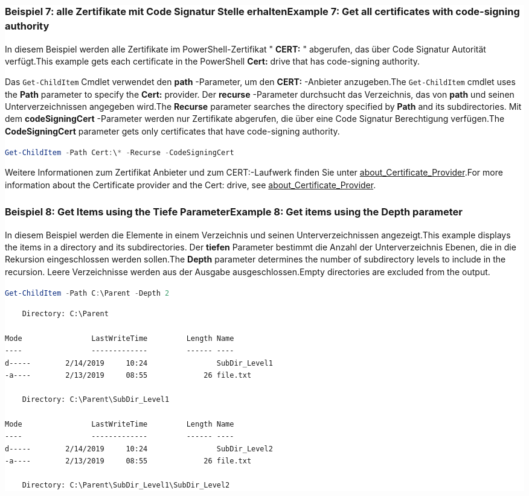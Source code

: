 ### <span data-ttu-id="dd59b-176">Beispiel 7: alle Zertifikate mit Code Signatur Stelle erhalten</span><span class="sxs-lookup"><span data-stu-id="dd59b-176">Example 7: Get all certificates with code-signing authority</span></span>

<span data-ttu-id="dd59b-177">In diesem Beispiel werden alle Zertifikate im PowerShell-Zertifikat " **CERT:** " abgerufen, das über Code Signatur Autorität verfügt.</span><span class="sxs-lookup"><span data-stu-id="dd59b-177">This example gets each certificate in the PowerShell **Cert:** drive that has code-signing authority.</span></span>

<span data-ttu-id="dd59b-178">Das `Get-ChildItem` Cmdlet verwendet den **path** -Parameter, um den **CERT:** -Anbieter anzugeben.</span><span class="sxs-lookup"><span data-stu-id="dd59b-178">The `Get-ChildItem` cmdlet uses the **Path** parameter to specify the **Cert:** provider.</span></span> <span data-ttu-id="dd59b-179">Der **recurse** -Parameter durchsucht das Verzeichnis, das von **path** und seinen Unterverzeichnissen angegeben wird.</span><span class="sxs-lookup"><span data-stu-id="dd59b-179">The **Recurse** parameter searches the directory specified by **Path** and its subdirectories.</span></span> <span data-ttu-id="dd59b-180">Mit dem **codeSigningCert** -Parameter werden nur Zertifikate abgerufen, die über eine Code Signatur Berechtigung verfügen.</span><span class="sxs-lookup"><span data-stu-id="dd59b-180">The **CodeSigningCert** parameter gets only certificates that have code-signing authority.</span></span>

```powershell
Get-ChildItem -Path Cert:\* -Recurse -CodeSigningCert
```

<span data-ttu-id="dd59b-181">Weitere Informationen zum Zertifikat Anbieter und zum CERT:-Laufwerk finden Sie unter [about_Certificate_Provider](../Microsoft.PowerShell.Security/About/about_Certificate_Provider.md).</span><span class="sxs-lookup"><span data-stu-id="dd59b-181">For more information about the Certificate provider and the Cert: drive, see [about_Certificate_Provider](../Microsoft.PowerShell.Security/About/about_Certificate_Provider.md).</span></span>

### <span data-ttu-id="dd59b-182">Beispiel 8: Get Items using the Tiefe Parameter</span><span class="sxs-lookup"><span data-stu-id="dd59b-182">Example 8: Get items using the Depth parameter</span></span>

<span data-ttu-id="dd59b-183">In diesem Beispiel werden die Elemente in einem Verzeichnis und seinen Unterverzeichnissen angezeigt.</span><span class="sxs-lookup"><span data-stu-id="dd59b-183">This example displays the items in a directory and its subdirectories.</span></span> <span data-ttu-id="dd59b-184">Der **tiefen** Parameter bestimmt die Anzahl der Unterverzeichnis Ebenen, die in die Rekursion eingeschlossen werden sollen.</span><span class="sxs-lookup"><span data-stu-id="dd59b-184">The **Depth** parameter determines the number of subdirectory levels to include in the recursion.</span></span> <span data-ttu-id="dd59b-185">Leere Verzeichnisse werden aus der Ausgabe ausgeschlossen.</span><span class="sxs-lookup"><span data-stu-id="dd59b-185">Empty directories are excluded from the output.</span></span>

```powershell
Get-ChildItem -Path C:\Parent -Depth 2
```

```Output
    Directory: C:\Parent

Mode                LastWriteTime         Length Name
----                -------------         ------ ----
d-----        2/14/2019     10:24                SubDir_Level1
-a----        2/13/2019     08:55             26 file.txt

    Directory: C:\Parent\SubDir_Level1

Mode                LastWriteTime         Length Name
----                -------------         ------ ----
d-----        2/14/2019     10:24                SubDir_Level2
-a----        2/13/2019     08:55             26 file.txt

    Directory: C:\Parent\SubDir_Level1\SubDir_Level2

```